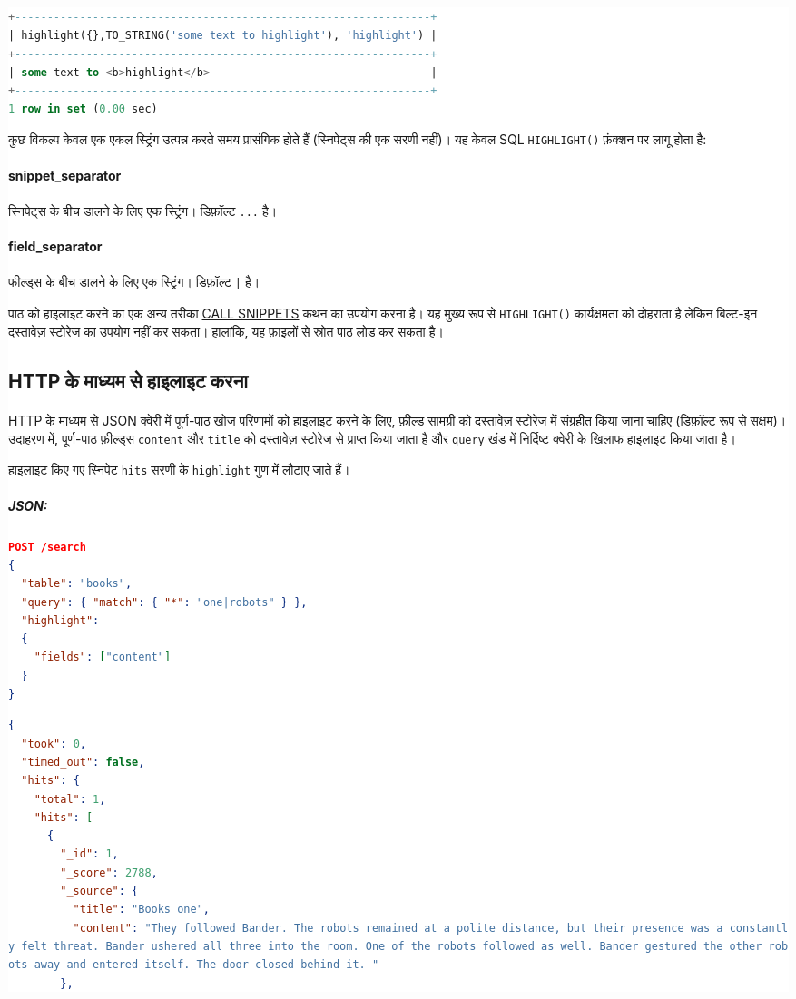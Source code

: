 
```sql
+----------------------------------------------------------------+
| highlight({},TO_STRING('some text to highlight'), 'highlight') |
+----------------------------------------------------------------+
| some text to <b>highlight</b>                                  |
+----------------------------------------------------------------+
1 row in set (0.00 sec)
```



कुछ विकल्प केवल एक एकल स्ट्रिंग उत्पन्न करते समय प्रासंगिक होते हैं (स्निपेट्स की एक सरणी नहीं)। यह केवल SQL `HIGHLIGHT()` फ़ंक्शन पर लागू होता है:

#### snippet_separator
स्निपेट्स के बीच डालने के लिए एक स्ट्रिंग। डिफ़ॉल्ट ` ... ` है।
#### field_separator
फील्ड्स के बीच डालने के लिए एक स्ट्रिंग। डिफ़ॉल्ट `|` है।


पाठ को हाइलाइट करने का एक अन्य तरीका [CALL SNIPPETS](../Searching/Highlighting.md#CALL-SNIPPETS) कथन का उपयोग करना है। यह मुख्य रूप से `HIGHLIGHT()` कार्यक्षमता को दोहराता है लेकिन बिल्ट-इन दस्तावेज़ स्टोरेज का उपयोग नहीं कर सकता। हालांकि, यह फ़ाइलों से स्रोत पाठ लोड कर सकता है।


## HTTP के माध्यम से हाइलाइट करना



HTTP के माध्यम से JSON क्वेरी में पूर्ण-पाठ खोज परिणामों को हाइलाइट करने के लिए, फ़ील्ड सामग्री को दस्तावेज़ स्टोरेज में संग्रहीत किया जाना चाहिए (डिफ़ॉल्ट रूप से सक्षम)। उदाहरण में, पूर्ण-पाठ फ़ील्ड्स `content` और `title` को दस्तावेज़ स्टोरेज से प्राप्त किया जाता है और `query` खंड में निर्दिष्ट क्वेरी के खिलाफ हाइलाइट किया जाता है।

हाइलाइट किए गए स्निपेट `hits` सरणी के `highlight` गुण में लौटाए जाते हैं।


##### JSON:



```json
POST /search
{
  "table": "books",
  "query": { "match": { "*": "one|robots" } },
  "highlight":
  {
    "fields": ["content"]
  }
}
```



```json
{
  "took": 0,
  "timed_out": false,
  "hits": {
    "total": 1,
    "hits": [
      {
        "_id": 1,
        "_score": 2788,
        "_source": {
          "title": "Books one",
          "content": "They followed Bander. The robots remained at a polite distance, but their presence was a constantly felt threat. Bander ushered all three into the room. One of the robots followed as well. Bander gestured the other robots away and entered itself. The door closed behind it. "
        },
```
